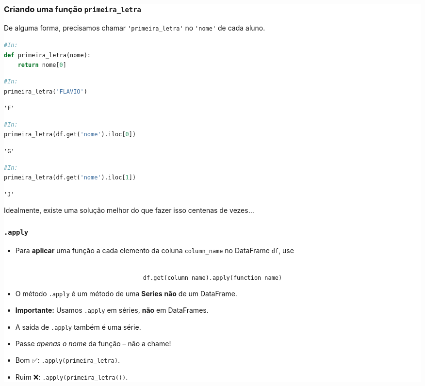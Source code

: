### Criando uma função `primeira_letra`

De alguma forma, precisamos chamar `'primeira_letra'` no `'nome'` de cada aluno.


```python
#In: 
def primeira_letra(nome):
    return nome[0]
```


```python
#In: 
primeira_letra('FLAVIO')
```




    'F'




```python
#In: 
primeira_letra(df.get('nome').iloc[0])
```




    'G'




```python
#In: 
primeira_letra(df.get('nome').iloc[1])
```




    'J'



Idealmente, existe uma solução melhor do que fazer isso centenas de vezes...

### `.apply`

- Para **aplicar** uma função a cada elemento da coluna `column_name` no DataFrame `df`, use

<br>

<center><code>df.get(column_name).apply(function_name)</code></center>

- O método `.apply` é um método de uma **Series** **não** de um DataFrame.
- **Importante:** Usamos `.apply` em séries, **não** em DataFrames.
- A saída de `.apply` também é uma série.

- Passe _apenas o nome_ da função – não a chame!
- Bom ✅: `.apply(primeira_letra)`.
- Ruim ❌: `.apply(primeira_letra())`.

